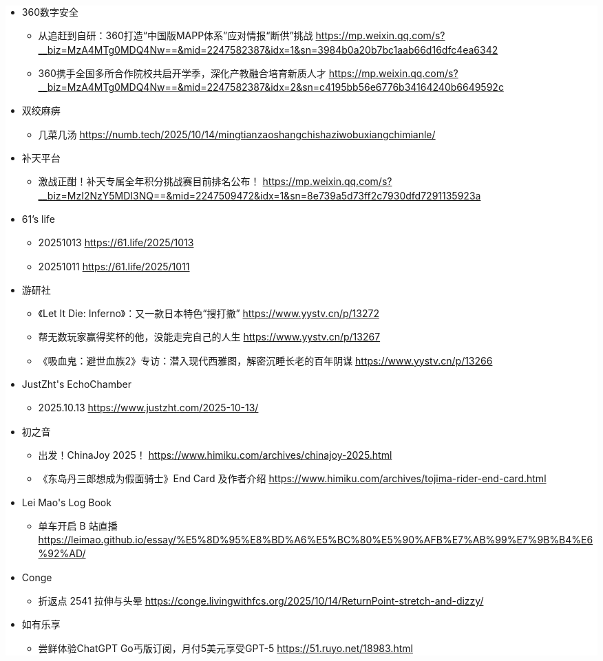 - 360数字安全
  - 从追赶到自研：360打造“中国版MAPP体系”应对情报“断供”挑战
https://mp.weixin.qq.com/s?__biz=MzA4MTg0MDQ4Nw==&mid=2247582387&idx=1&sn=3984b0a20b7bc1aab66d16dfc4ea6342

  - 360携手全国多所合作院校共启开学季，深化产教融合培育新质人才
https://mp.weixin.qq.com/s?__biz=MzA4MTg0MDQ4Nw==&mid=2247582387&idx=2&sn=c4195bb56e6776b34164240b6649592c

- 双绞麻痹
  - 几菜几汤
https://numb.tech/2025/10/14/mingtianzaoshangchishaziwobuxiangchimianle/

- 补天平台
  - 激战正酣！补天专属全年积分挑战赛目前排名公布！
https://mp.weixin.qq.com/s?__biz=MzI2NzY5MDI3NQ==&mid=2247509472&idx=1&sn=8e739a5d73ff2c7930dfd7291135923a

- 61’s life
  - 20251013
https://61.life/2025/1013

  - 20251011
https://61.life/2025/1011

- 游研社
  - 《Let It Die: Inferno》：又一款日本特色“搜打撤”
https://www.yystv.cn/p/13272

  - 帮无数玩家赢得奖杯的他，没能走完自己的人生
https://www.yystv.cn/p/13267

  - 《吸血鬼：避世血族2》专访：潜入现代西雅图，解密沉睡长老的百年阴谋
https://www.yystv.cn/p/13266

- JustZht's EchoChamber
  - 2025.10.13
https://www.justzht.com/2025-10-13/

- 初之音
  - 出发！ChinaJoy 2025！
https://www.himiku.com/archives/chinajoy-2025.html

  - 《东岛丹三郎想成为假面骑士》End Card 及作者介绍
https://www.himiku.com/archives/tojima-rider-end-card.html

- Lei Mao's Log Book
  - 单车开启 B 站直播
https://leimao.github.io/essay/%E5%8D%95%E8%BD%A6%E5%BC%80%E5%90%AFB%E7%AB%99%E7%9B%B4%E6%92%AD/

- Conge
  - 折返点 2541 拉伸与头晕
https://conge.livingwithfcs.org/2025/10/14/ReturnPoint-stretch-and-dizzy/

- 如有乐享
  - 尝鲜体验ChatGPT Go丐版订阅，月付5美元享受GPT-5
https://51.ruyo.net/18983.html
